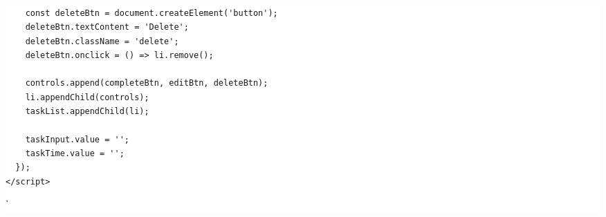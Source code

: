         const deleteBtn = document.createElement('button');
        deleteBtn.textContent = 'Delete';
        deleteBtn.className = 'delete';
        deleteBtn.onclick = () => li.remove();

        controls.append(completeBtn, editBtn, deleteBtn);
        li.appendChild(controls);
        taskList.appendChild(li);

        taskInput.value = '';
        taskTime.value = '';
      });
    </script>
  </body>
</html>
`
